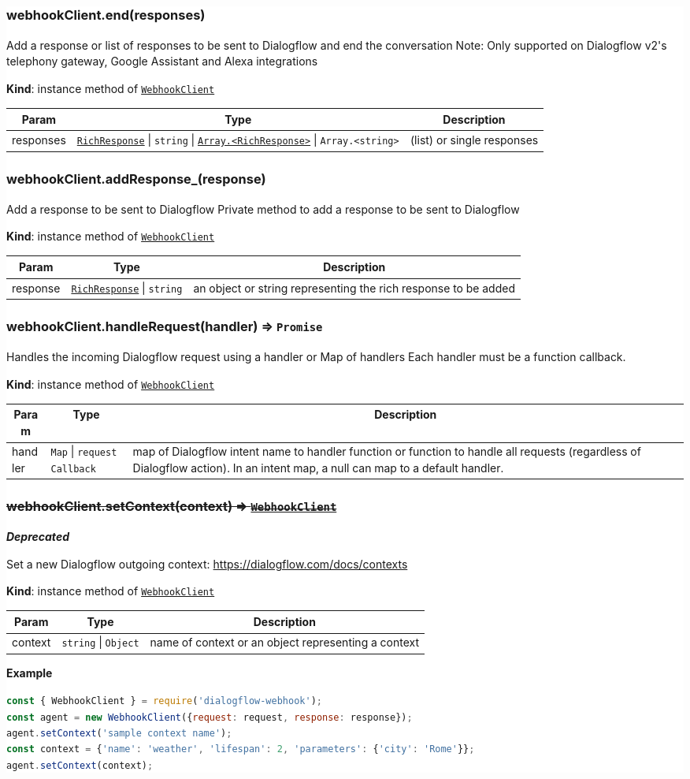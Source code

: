 <a name="WebhookClient+end"></a>

### webhookClient.end(responses)
Add a response or list of responses to be sent to Dialogflow and end the conversation
Note: Only supported on Dialogflow v2's telephony gateway, Google Assistant and Alexa integrations

**Kind**: instance method of [<code>WebhookClient</code>](#WebhookClient)  

| Param | Type | Description |
| --- | --- | --- |
| responses | [<code>RichResponse</code>](#RichResponse) \| <code>string</code> \| [<code>Array.&lt;RichResponse&gt;</code>](#RichResponse) \| <code>Array.&lt;string&gt;</code> | (list) or single responses |

<a name="WebhookClient+addResponse_"></a>

### webhookClient.addResponse\_(response)
Add a response to be sent to Dialogflow
Private method to add a response to be sent to Dialogflow

**Kind**: instance method of [<code>WebhookClient</code>](#WebhookClient)  

| Param | Type | Description |
| --- | --- | --- |
| response | [<code>RichResponse</code>](#RichResponse) \| <code>string</code> | an object or string representing the rich response to be added |

<a name="WebhookClient+handleRequest"></a>

### webhookClient.handleRequest(handler) ⇒ <code>Promise</code>
Handles the incoming Dialogflow request using a handler or Map of handlers
Each handler must be a function callback.

**Kind**: instance method of [<code>WebhookClient</code>](#WebhookClient)  

| Param | Type | Description |
| --- | --- | --- |
| handler | <code>Map</code> \| <code>requestCallback</code> | map of Dialogflow intent name to handler function or     function to handle all requests (regardless of Dialogflow action).     In an intent map, a null can map to a default handler. |

<a name="WebhookClient+setContext"></a>

### ~~webhookClient.setContext(context) ⇒ [<code>WebhookClient</code>](#WebhookClient)~~
***Deprecated***

Set a new Dialogflow outgoing context: https://dialogflow.com/docs/contexts

**Kind**: instance method of [<code>WebhookClient</code>](#WebhookClient)  

| Param | Type | Description |
| --- | --- | --- |
| context | <code>string</code> \| <code>Object</code> | name of context or an object representing a context |

**Example**  
```js
const { WebhookClient } = require('dialogflow-webhook');
const agent = new WebhookClient({request: request, response: response});
agent.setContext('sample context name');
const context = {'name': 'weather', 'lifespan': 2, 'parameters': {'city': 'Rome'}};
agent.setContext(context);
```
<a name="WebhookClient+clearOutgoingContexts"></a>
